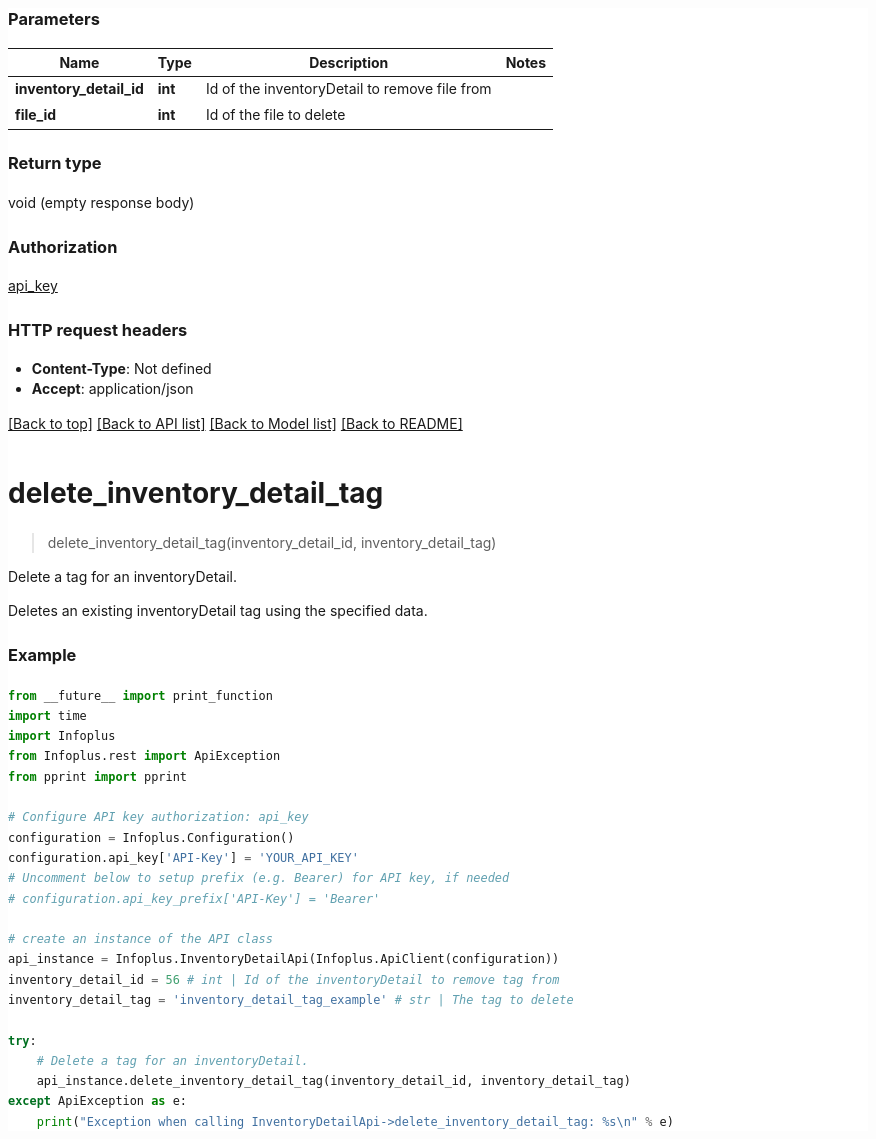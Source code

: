 ### Parameters

Name | Type | Description  | Notes
------------- | ------------- | ------------- | -------------
 **inventory_detail_id** | **int**| Id of the inventoryDetail to remove file from | 
 **file_id** | **int**| Id of the file to delete | 

### Return type

void (empty response body)

### Authorization

[api_key](../README.md#api_key)

### HTTP request headers

 - **Content-Type**: Not defined
 - **Accept**: application/json

[[Back to top]](#) [[Back to API list]](../README.md#documentation-for-api-endpoints) [[Back to Model list]](../README.md#documentation-for-models) [[Back to README]](../README.md)

# **delete_inventory_detail_tag**
> delete_inventory_detail_tag(inventory_detail_id, inventory_detail_tag)

Delete a tag for an inventoryDetail.

Deletes an existing inventoryDetail tag using the specified data.

### Example
```python
from __future__ import print_function
import time
import Infoplus
from Infoplus.rest import ApiException
from pprint import pprint

# Configure API key authorization: api_key
configuration = Infoplus.Configuration()
configuration.api_key['API-Key'] = 'YOUR_API_KEY'
# Uncomment below to setup prefix (e.g. Bearer) for API key, if needed
# configuration.api_key_prefix['API-Key'] = 'Bearer'

# create an instance of the API class
api_instance = Infoplus.InventoryDetailApi(Infoplus.ApiClient(configuration))
inventory_detail_id = 56 # int | Id of the inventoryDetail to remove tag from
inventory_detail_tag = 'inventory_detail_tag_example' # str | The tag to delete

try:
    # Delete a tag for an inventoryDetail.
    api_instance.delete_inventory_detail_tag(inventory_detail_id, inventory_detail_tag)
except ApiException as e:
    print("Exception when calling InventoryDetailApi->delete_inventory_detail_tag: %s\n" % e)
```
